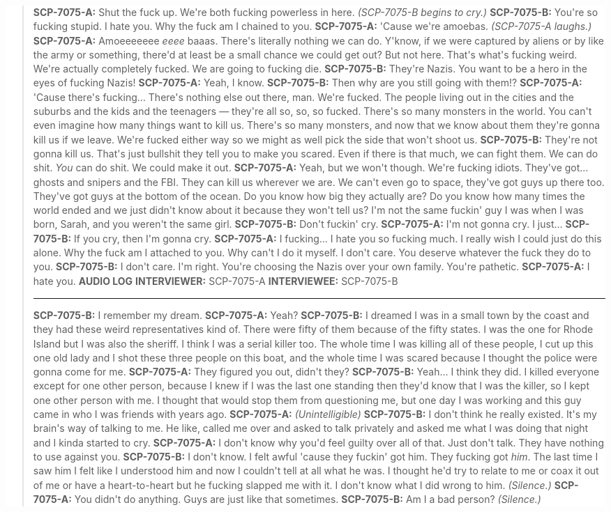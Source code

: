 > **SCP-7075-A:** Shut the fuck up. We're both fucking powerless in here.
> _(SCP-7075-B begins to cry.)_
> **SCP-7075-B:** You're so fucking stupid. I hate you. Why the fuck am I chained to you.
> **SCP-7075-A:** 'Cause we're amoebas.
> _(SCP-7075-A laughs.)_
> **SCP-7075-A:** Amoeeeeeee _eeee_ baaas. There's literally nothing we can do. Y'know, if we were captured by aliens or by like the army or something, there'd at least be a small chance we could get out? But not here. That's what's fucking weird. We're actually completely fucked. We are going to fucking die.
> **SCP-7075-B:** They're Nazis. You want to be a hero in the eyes of fucking Nazis!
> **SCP-7075-A:** Yeah, I know.
> **SCP-7075-B:** Then why are you still going with them!?
> **SCP-7075-A:** 'Cause there's fucking… There's nothing else out there, man. We're fucked. The people living out in the cities and the suburbs and the kids and the teenagers — they're all so, so, so fucked. There's so many monsters in the world. You can't even imagine how many things want to kill us. There's so many monsters, and now that we know about them they're gonna kill us if we leave. We're fucked either way so we might as well pick the side that won't shoot us.
> **SCP-7075-B:** They're not gonna kill us. That's just bullshit they tell you to make you scared. Even if there is that much, we can fight them. We can do shit. _You_ can do shit. We could make it out.
> **SCP-7075-A:** Yeah, but we won't though. We're fucking idiots. They've got… ghosts and snipers and the FBI. They can kill us wherever we are. We can't even go to space, they've got guys up there too. They've got guys at the bottom of the ocean. Do you know how big they actually are? Do you know how many times the world ended and we just didn't know about it because they won't tell us? I'm not the same fuckin' guy I was when I was born, Sarah, and you weren't the same girl.
> **SCP-7075-B:** Don't fuckin' cry.
> **SCP-7075-A:** I'm not gonna cry. I just…
> **SCP-7075-B:** If you cry, then I'm gonna cry.
> **SCP-7075-A:** I fucking… I hate you so fucking much. I really wish I could just do this alone. Why the fuck am I attached to you. Why can't I do it myself. I don't care. You deserve whatever the fuck they do to you.
> **SCP-7075-B:** I don't care. I'm right. You're choosing the Nazis over your own family. You're pathetic.
> **SCP-7075-A:** I hate you.
> **AUDIO LOG**
> **INTERVIEWER:** SCP-7075-A
> **INTERVIEWEE:** SCP-7075-B
> * * *
> **SCP-7075-B:** I remember my dream.
> **SCP-7075-A:** Yeah?
> **SCP-7075-B:** I dreamed I was in a small town by the coast and they had these weird representatives kind of. There were fifty of them because of the fifty states. I was the one for Rhode Island but I was also the sheriff. I think I was a serial killer too. The whole time I was killing all of these people, I cut up this one old lady and I shot these three people on this boat, and the whole time I was scared because I thought the police were gonna come for me.
> **SCP-7075-A:** They figured you out, didn't they?
> **SCP-7075-B:** Yeah… I think they did. I killed everyone except for one other person, because I knew if I was the last one standing then they'd know that I was the killer, so I kept one other person with me. I thought that would stop them from questioning me, but one day I was working and this guy came in who I was friends with years ago.
> **SCP-7075-A:** _(Unintelligible)_
> **SCP-7075-B:** I don't think he really existed. It's my brain's way of talking to me. He like, called me over and asked to talk privately and asked me what I was doing that night and I kinda started to cry.
> **SCP-7075-A:** I don't know why you'd feel guilty over all of that. Just don't talk. They have nothing to use against you.
> **SCP-7075-B:** I don't know. I felt awful 'cause they fuckin' got him. They fucking got _him_. The last time I saw him I felt like I understood him and now I couldn't tell at all what he was. I thought he'd try to relate to me or coax it out of me or have a heart-to-heart but he fucking slapped me with it. I don't know what I did wrong to him.
> _(Silence.)_
> **SCP-7075-A:** You didn't do anything. Guys are just like that sometimes.
> **SCP-7075-B:** Am I a bad person?
> _(Silence.)_